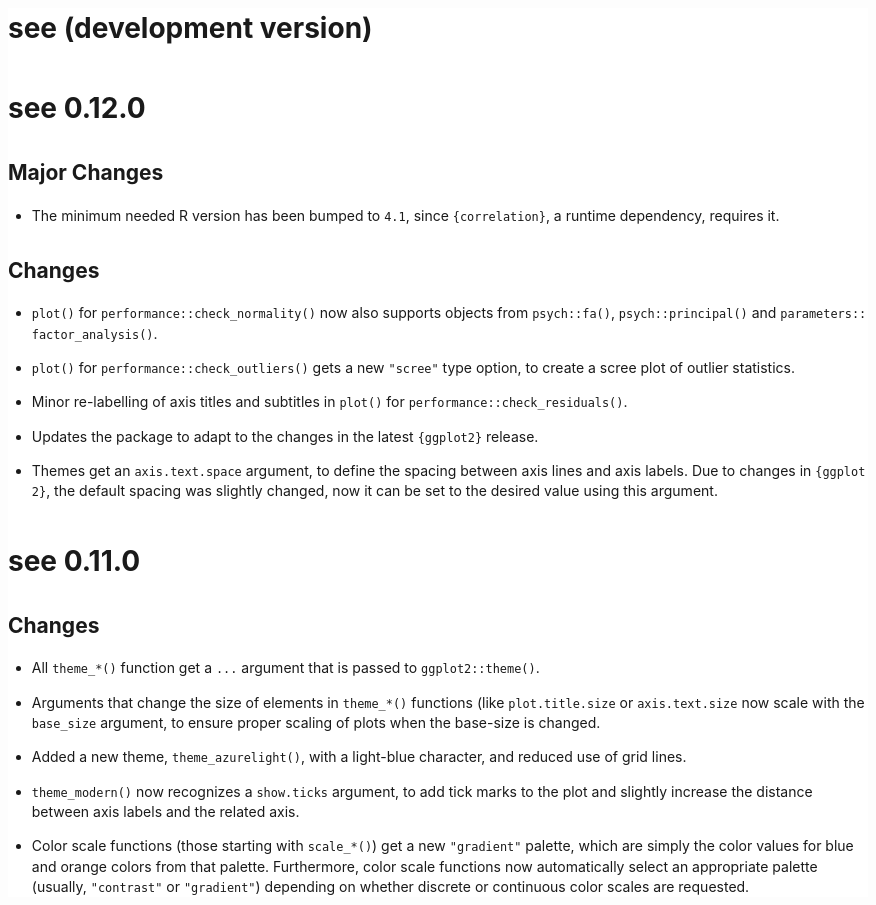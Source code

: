 # see (development version)

# see 0.12.0

## Major Changes

* The minimum needed R version has been bumped to `4.1`, since `{correlation}`,
  a runtime dependency, requires it.

## Changes

* `plot()` for `performance::check_normality()` now also supports objects from
  `psych::fa()`, `psych::principal()` and `parameters::factor_analysis()`.

* `plot()` for `performance::check_outliers()` gets a new `"scree"` type option,
  to create a scree plot of outlier statistics.

* Minor re-labelling of axis titles and subtitles in `plot()` for
  `performance::check_residuals()`.

* Updates the package to adapt to the changes in the latest `{ggplot2}`
  release.

* Themes get an `axis.text.space` argument, to define the spacing between axis
  lines and axis labels. Due to changes in `{ggplot2}`, the default spacing was
  slightly changed, now it can be set to the desired value using this argument.

# see 0.11.0

## Changes

* All `theme_*()` function get a `...` argument that is passed to
  `ggplot2::theme()`.

* Arguments that change the size of elements in `theme_*()` functions (like
  `plot.title.size` or `axis.text.size` now scale with the `base_size` argument,
  to ensure proper scaling of plots when the base-size is changed.

* Added a new theme, `theme_azurelight()`, with a light-blue character, and
  reduced use of grid lines.

* `theme_modern()` now recognizes a `show.ticks` argument, to add tick marks to
  the plot and slightly increase the distance between axis labels and the
  related axis.

* Color scale functions (those starting with `scale_*()`) get a new `"gradient"`
  palette, which are simply the color values for blue and orange colors from
  that palette. Furthermore, color scale functions now automatically select an
  appropriate palette (usually, `"contrast"` or `"gradient"`) depending on
  whether discrete or continuous color scales are requested.
